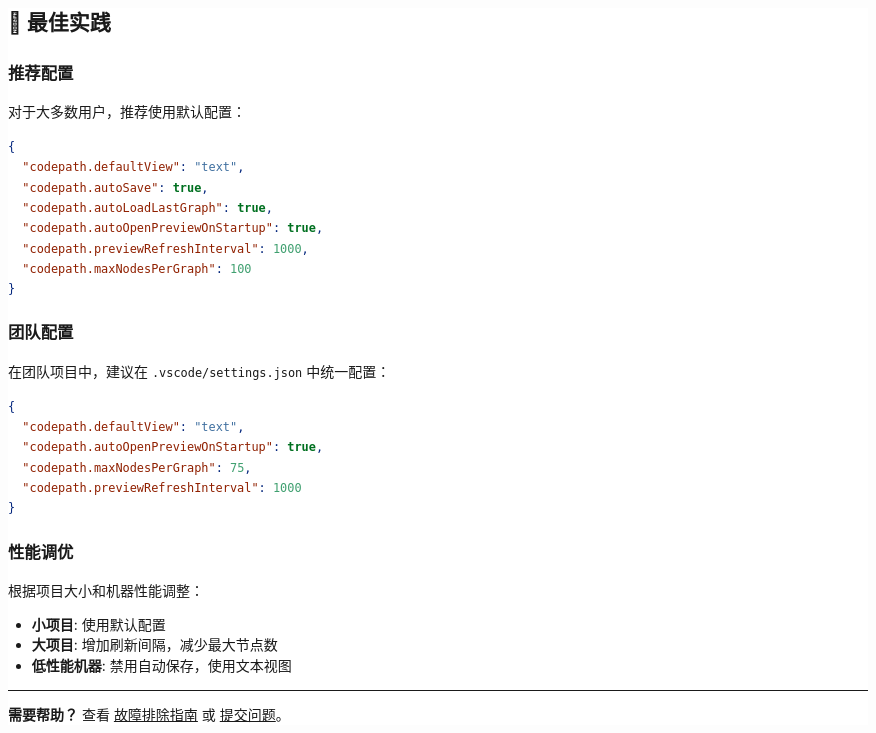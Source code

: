 ## 🚀 最佳实践

### 推荐配置
对于大多数用户，推荐使用默认配置：

```json
{
  "codepath.defaultView": "text",
  "codepath.autoSave": true,
  "codepath.autoLoadLastGraph": true,
  "codepath.autoOpenPreviewOnStartup": true,
  "codepath.previewRefreshInterval": 1000,
  "codepath.maxNodesPerGraph": 100
}
```

### 团队配置
在团队项目中，建议在 `.vscode/settings.json` 中统一配置：

```json
{
  "codepath.defaultView": "text",
  "codepath.autoOpenPreviewOnStartup": true,
  "codepath.maxNodesPerGraph": 75,
  "codepath.previewRefreshInterval": 1000
}
```

### 性能调优
根据项目大小和机器性能调整：

- **小项目**: 使用默认配置
- **大项目**: 增加刷新间隔，减少最大节点数
- **低性能机器**: 禁用自动保存，使用文本视图

---

**需要帮助？** 查看 [故障排除指南](README-ZH.md#故障排除) 或 [提交问题](https://github.com/your-org/codepath-extension/issues)。

